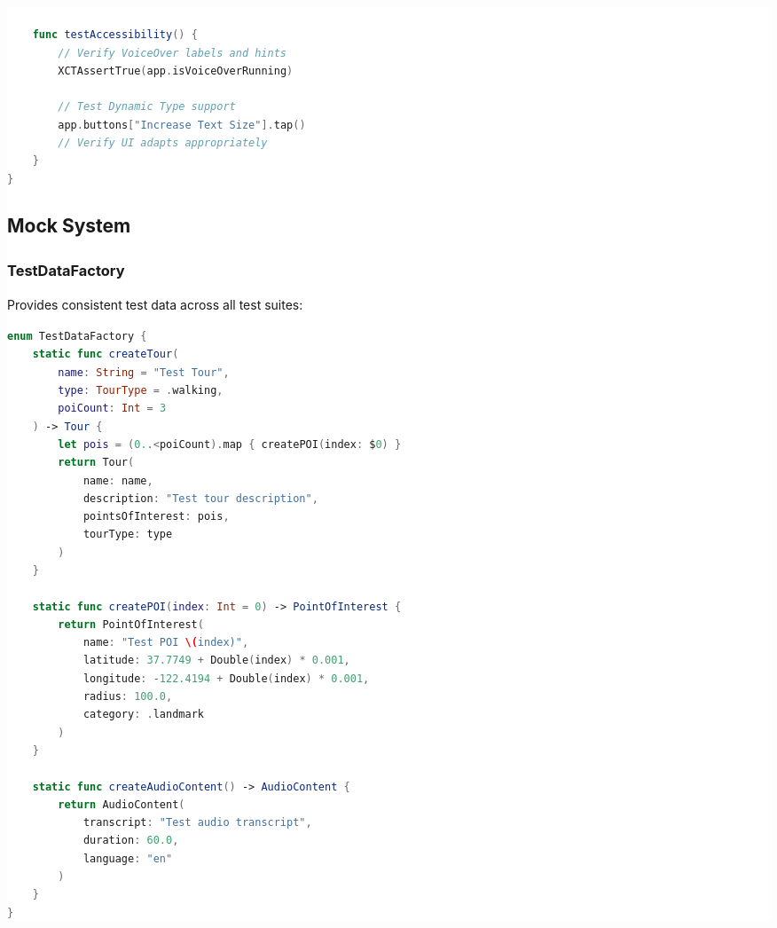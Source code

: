 ```swift
    
    func testAccessibility() {
        // Verify VoiceOver labels and hints
        XCTAssertTrue(app.isVoiceOverRunning)
        
        // Test Dynamic Type support
        app.buttons["Increase Text Size"].tap()
        // Verify UI adapts appropriately
    }
}
```

## Mock System

### TestDataFactory

Provides consistent test data across all test suites:

```swift
enum TestDataFactory {
    static func createTour(
        name: String = "Test Tour",
        type: TourType = .walking,
        poiCount: Int = 3
    ) -> Tour {
        let pois = (0..<poiCount).map { createPOI(index: $0) }
        return Tour(
            name: name,
            description: "Test tour description",
            pointsOfInterest: pois,
            tourType: type
        )
    }
    
    static func createPOI(index: Int = 0) -> PointOfInterest {
        return PointOfInterest(
            name: "Test POI \(index)",
            latitude: 37.7749 + Double(index) * 0.001,
            longitude: -122.4194 + Double(index) * 0.001,
            radius: 100.0,
            category: .landmark
        )
    }
    
    static func createAudioContent() -> AudioContent {
        return AudioContent(
            transcript: "Test audio transcript",
            duration: 60.0,
            language: "en"
        )
    }
}
```
